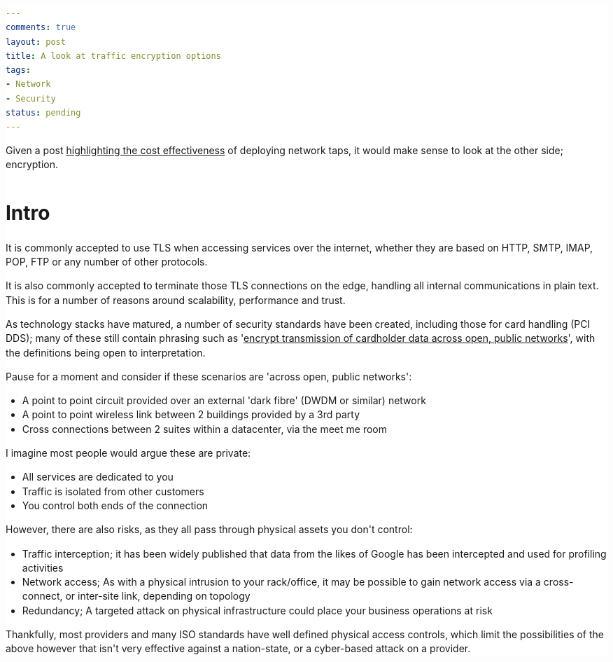 ```yaml
---
comments: true
layout: post
title: A look at traffic encryption options
tags:
- Network
- Security
status: pending
---
```


Given a post [highlighting the cost effectiveness](/2017/12/a-look-at-low-cost-tap-aggregation/)
of deploying network taps, it would make sense to look at the other side; encryption.

Intro
=====
It is commonly accepted to use TLS when accessing services over the internet, whether
they are based on HTTP, SMTP, IMAP, POP, FTP or any number of other protocols.

It is also commonly accepted to terminate those TLS connections on the edge,
handling all internal communications in plain text. This is for a number of reasons around scalability, performance and trust.

As technology stacks have matured, a number of security standards have been created,
including those for card handling (PCI DDS); many of these still contain phrasing such
as '[encrypt transmission of cardholder data across open, public networks](https://www.pcisecuritystandards.org/pdfs/pci_ssc_quick_guide.pdf)', with the
definitions being open to interpretation.

Pause for a moment and consider if these scenarios are 'across open, public networks':

* A point to point circuit provided over an external 'dark fibre' (DWDM or similar) network
* A point to point wireless link between 2 buildings provided by a 3rd party
* Cross connections between 2 suites within a datacenter, via the meet me room

I imagine most people would argue these are private:

* All services are dedicated to you
* Traffic is isolated from other customers
* You control both ends of the connection

However, there are also risks, as they all pass through physical assets you don't control:

* Traffic interception; it has been widely published that data from the likes of Google has been intercepted and used for profiling activities
* Network access; As with a physical intrusion to your rack/office, it may be possible to gain network access via a cross-connect, or inter-site link, depending on topology
* Redundancy; A targeted attack on physical infrastructure could place your business operations at risk

Thankfully, most providers and many ISO standards have well defined physical access controls,
which limit the possibilities of the above however that isn't very effective against a nation-state,
or a cyber-based attack on a provider.
